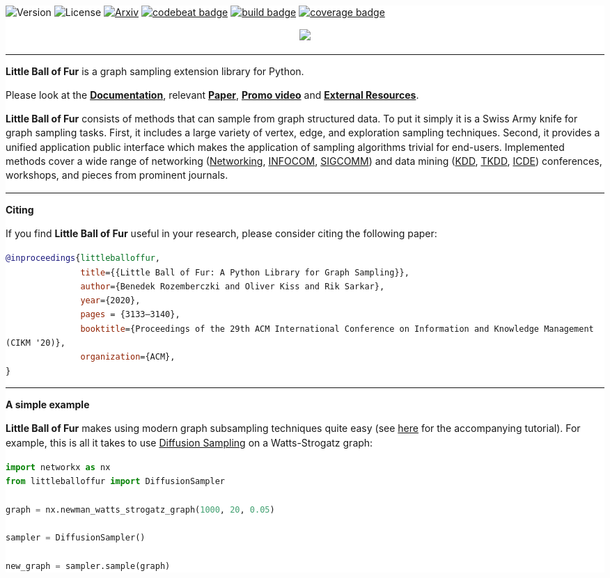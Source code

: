 
 ![Version](https://badge.fury.io/py/littleballoffur.svg?style=plastic) ![License](https://img.shields.io/github/license/benedekrozemberczki/littleballoffur.svg?color=blue&style=plastic) [![Arxiv](https://img.shields.io/badge/ArXiv-2006.04311-orange.svg?color=blue&style=plastic)](https://arxiv.org/abs/2006.04311) [![codebeat badge](https://codebeat.co/badges/f80d2ede-4cda-4e2a-af77-84c984c2283f)](https://codebeat.co/projects/github-com-benedekrozemberczki-littleballoffur-master) [![build badge](https://github.com/benedekrozemberczki/littleballoffur/workflows/main/badge.svg)](https://github.com/benedekrozemberczki/littleballoffur/actions?query=workflow%3ACI) [![coverage badge](https://codecov.io/gh/benedekrozemberczki/littleballoffur/branch/master/graph/badge.svg)](https://codecov.io/github/benedekrozemberczki/littleballoffur?branch=master)

<p align="center">
  <img width="90%" src="https://github.com/benedekrozemberczki/littleballoffur/blob/master/littleballoffurlogo.jpg?sanitize=true" />
</p>

--------------------------------------------------------------------------------

**Little Ball of Fur** is a graph sampling extension library for Python.

Please look at the **[Documentation](https://little-ball-of-fur.readthedocs.io/)**, relevant **[Paper](https://arxiv.org/abs/2006.04311)**, **[Promo video](https://youtu.be/5OpjBqlPWME)** and **[External Resources](https://little-ball-of-fur.readthedocs.io/en/latest/notes/resources.html)**.

**Little Ball of Fur** consists of methods that can sample from graph structured data. To put it simply it is a Swiss Army knife for graph sampling tasks. First, it includes a large variety of vertex, edge, and exploration sampling techniques. Second, it provides a unified application public interface which makes the application of sampling algorithms trivial for end-users. Implemented methods cover a wide range of networking ([Networking](https://link.springer.com/conference/networking), [INFOCOM](https://infocom2020.ieee-infocom.org/), [SIGCOMM](http://www.sigcomm.org/)) and data mining ([KDD](https://www.kdd.org/kdd2020/), [TKDD](https://dl.acm.org/journal/tkdd), [ICDE](http://www.wikicfp.com/cfp/program?id=1331&s=ICDE&f=International%20Conference%20on%20Data%20Engineering)) conferences, workshops, and pieces from prominent journals. 

--------------------------------------------------------------------------------

**Citing**

If you find **Little Ball of Fur** useful in your research, please consider citing the following paper:

```bibtex
@inproceedings{littleballoffur,
               title={{Little Ball of Fur: A Python Library for Graph Sampling}},
               author={Benedek Rozemberczki and Oliver Kiss and Rik Sarkar},
               year={2020},
               pages = {3133–3140},
               booktitle={Proceedings of the 29th ACM International Conference on Information and Knowledge Management (CIKM '20)},
               organization={ACM},
}
```
--------------------------------------------------------------------------------

**A simple example**

**Little Ball of Fur** makes using modern graph subsampling techniques quite easy (see [here](https://little-ball-of-fur.readthedocs.io/en/latest/notes/introduction.html) for the accompanying tutorial).
For example, this is all it takes to use [Diffusion Sampling](https://arxiv.org/abs/2001.07463) on a Watts-Strogatz graph:

```python
import networkx as nx
from littleballoffur import DiffusionSampler

graph = nx.newman_watts_strogatz_graph(1000, 20, 0.05)

sampler = DiffusionSampler()

new_graph = sampler.sample(graph)
```

